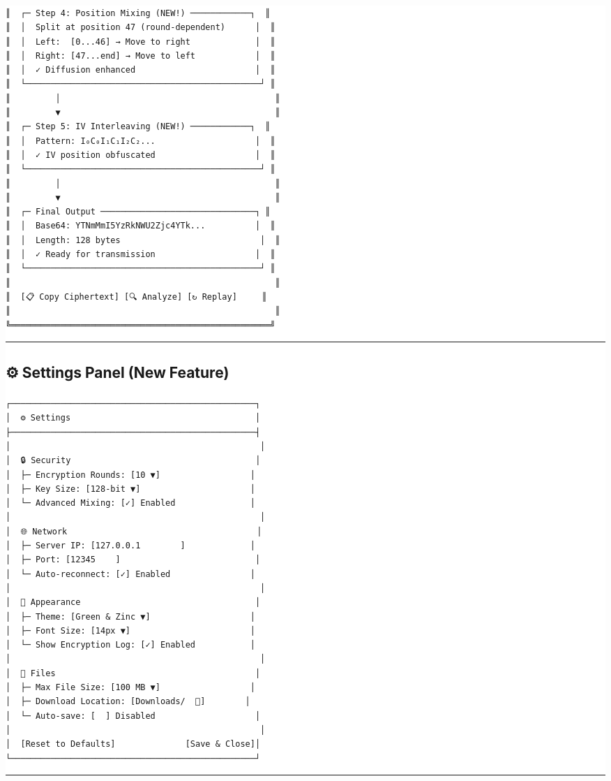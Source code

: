 ```
║  ┌─ Step 4: Position Mixing (NEW!) ────────────┐  ║
║  │  Split at position 47 (round-dependent)      │  ║
║  │  Left:  [0...46] → Move to right             │  ║
║  │  Right: [47...end] → Move to left            │  ║
║  │  ✓ Diffusion enhanced                        │  ║
║  └───────────────────────────────────────────────┘ ║
║         │                                           ║
║         ▼                                           ║
║  ┌─ Step 5: IV Interleaving (NEW!) ────────────┐  ║
║  │  Pattern: I₀C₀I₁C₁I₂C₂...                    │  ║
║  │  ✓ IV position obfuscated                    │  ║
║  └───────────────────────────────────────────────┘ ║
║         │                                           ║
║         ▼                                           ║
║  ┌─ Final Output ───────────────────────────────┐ ║
║  │  Base64: YTNmMmI5YzRkNWU2Zjc4YTk...          │  ║
║  │  Length: 128 bytes                            │  ║
║  │  ✓ Ready for transmission                    │  ║
║  └───────────────────────────────────────────────┘ ║
║                                                     ║
║  [📋 Copy Ciphertext] [🔍 Analyze] [↻ Replay]     ║
║                                                     ║
╚════════════════════════════════════════════════════╝
```

---

## ⚙️ Settings Panel (New Feature)

```
┌─────────────────────────────────────────────────┐
│  ⚙️ Settings                                     │
├─────────────────────────────────────────────────┤
│                                                  │
│  🔒 Security                                     │
│  ├─ Encryption Rounds: [10 ▼]                  │
│  ├─ Key Size: [128-bit ▼]                      │
│  └─ Advanced Mixing: [✓] Enabled               │
│                                                  │
│  🌐 Network                                      │
│  ├─ Server IP: [127.0.0.1        ]             │
│  ├─ Port: [12345    ]                           │
│  └─ Auto-reconnect: [✓] Enabled                │
│                                                  │
│  🎨 Appearance                                   │
│  ├─ Theme: [Green & Zinc ▼]                    │
│  ├─ Font Size: [14px ▼]                        │
│  └─ Show Encryption Log: [✓] Enabled           │
│                                                  │
│  📁 Files                                        │
│  ├─ Max File Size: [100 MB ▼]                  │
│  ├─ Download Location: [Downloads/  📂]        │
│  └─ Auto-save: [  ] Disabled                    │
│                                                  │
│  [Reset to Defaults]              [Save & Close]│
└─────────────────────────────────────────────────┘
```

---